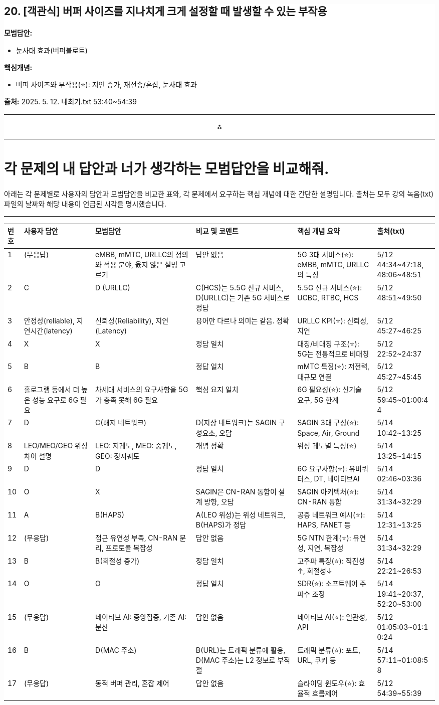 ## 20. [객관식] 버퍼 사이즈를 지나치게 크게 설정할 때 발생할 수 있는 부작용

**모범답안:**

- 눈사태 효과(버퍼블로트)

**핵심개념:**

- 버퍼 사이즈와 부작용(⭐): 지연 증가, 재전송/혼잡, 눈사태 효과

**출처:**
2025. 5. 12. 네최기.txt 53:40~54:39

---

<div style="text-align: center">⁂</div>

[^4_1]: je3-4gang-10-2.pdf

[^4_2]: 2025.-5.-12.-necoegi.txt

[^4_3]: je4gang-Space-Air-Ground-Integrated-Network-SAGIN-for-6G-v1.0-11-1.pdf

[^4_4]: 2025.-5.-14.-necoegi.txt

[^4_5]: https://orcasimple.tistory.com/302

[^4_6]: https://record.assembly.go.kr/assembly/viewer/minutes/xml.do?id=45096\&type=view\&item=item3

[^4_7]: https://ksp.etri.re.kr/ksp/plan-report/file/1089.pdf

[^4_8]: https://www.kca.kr/Media_Issue_Trend/vol67/assets/pdf/Media_Issue_Trend(vol67).pdf

[^4_9]: https://www.oecd.org/content/dam/oecd/ko/publications/reports/2011/09/m-government_g1g146a5/9789264191143-ko.pdf

[^4_10]: https://huggingface.co/datasets/lemon-mint/korean-realqa-reasoning-v01-preference/viewer

[^4_11]: https://www.igloo.co.kr/pdf/IGLOO_PLUS_202309.pdf

[^4_12]: https://www.codil.or.kr/filebank/original/RK/OTKCRK230241/OTKCRK230241.pdf

[^4_13]: https://webzine.mynewsletter.co.kr/newsletter/kcplaa/202201-3/3.pdf

[^4_14]: https://ksp.etri.re.kr/ksp/plan-report/file/835.pdf


---

# 각 문제의 내 답안과 너가 생각하는 모범답안을 비교해줘.

아래는 각 문제별로 사용자의 답안과 모범답안을 비교한 표와, 각 문제에서 요구하는 핵심 개념에 대한 간단한 설명입니다.
출처는 모두 강의 녹음(txt) 파일의 날짜와 해당 내용이 언급된 시각을 명시했습니다.

---

| 번호 | 사용자 답안 | 모범답안 | 비교 및 코멘트 | 핵심 개념 요약 | 출처(txt) |
| :-- | :-- | :-- | :-- | :-- | :-- |
| 1 | (무응답) | eMBB, mMTC, URLLC의 정의와 적용 분야, 옳지 않은 설명 고르기 | 답안 없음 | 5G 3대 서비스(⭐): eMBB, mMTC, URLLC의 특징 | 5/12 44:34~47:18, 48:06~48:51 |
| 2 | C | D (URLLC) | C(HCS)는 5.5G 신규 서비스, D(URLLC)는 기존 5G 서비스로 정답 | 5.5G 신규 서비스(⭐): UCBC, RTBC, HCS | 5/12 48:51~49:50 |
| 3 | 안정성(reliable), 지연시간(latency) | 신뢰성(Reliability), 지연(Latency) | 용어만 다르나 의미는 같음. 정확 | URLLC KPI(⭐): 신뢰성, 지연 | 5/12 45:27~46:25 |
| 4 | X | X | 정답 일치 | 대칭/비대칭 구조(⭐): 5G는 전통적으로 비대칭 | 5/12 22:52~24:37 |
| 5 | B | B | 정답 일치 | mMTC 특징(⭐): 저전력, 대규모 연결 | 5/12 45:27~45:45 |
| 6 | 홀로그램 등에서 더 높은 성능 요구로 6G 필요 | 차세대 서비스의 요구사항을 5G가 충족 못해 6G 필요 | 핵심 요지 일치 | 6G 필요성(⭐): 신기술 요구, 5G 한계 | 5/12 59:45~01:00:44 |
| 7 | D | C(해저 네트워크) | D(지상 네트워크)는 SAGIN 구성요소, 오답 | SAGIN 3대 구성(⭐): Space, Air, Ground | 5/14 10:42~13:25 |
| 8 | LEO/MEO/GEO 위성 차이 설명 | LEO: 저궤도, MEO: 중궤도, GEO: 정지궤도 | 개념 정확 | 위성 궤도별 특성(⭐) | 5/14 13:25~14:15 |
| 9 | D | D | 정답 일치 | 6G 요구사항(⭐): 유비쿼터스, DT, 네이티브AI | 5/14 02:46~03:36 |
| 10 | O | X | SAGIN은 CN-RAN 통합이 설계 방향, 오답 | SAGIN 아키텍처(⭐): CN-RAN 통합 | 5/14 31:34~32:29 |
| 11 | A | B(HAPS) | A(LEO 위성)는 위성 네트워크, B(HAPS)가 정답 | 공중 네트워크 예시(⭐): HAPS, FANET 등 | 5/14 12:31~13:25 |
| 12 | (무응답) | 접근 유연성 부족, CN-RAN 분리, 프로토콜 복잡성 | 답안 없음 | 5G NTN 한계(⭐): 유연성, 지연, 복잡성 | 5/14 31:34~32:29 |
| 13 | B | B(회절성 증가) | 정답 일치 | 고주파 특징(⭐): 직진성↑, 회절성↓ | 5/14 22:21~26:53 |
| 14 | O | O | 정답 일치 | SDR(⭐): 소프트웨어 주파수 조정 | 5/14 19:41~20:37, 52:20~53:00 |
| 15 | (무응답) | 네이티브 AI: 중앙집중, 기존 AI: 분산 | 답안 없음 | 네이티브 AI(⭐): 일관성, API | 5/12 01:05:03~01:10:24 |
| 16 | B | D(MAC 주소) | B(URL)는 트래픽 분류에 활용, D(MAC 주소)는 L2 정보로 부적절 | 트래픽 분류(⭐): 포트, URL, 쿠키 등 | 5/14 57:11~01:08:58 |
| 17 | (무응답) | 동적 버퍼 관리, 혼잡 제어 | 답안 없음 | 슬라이딩 윈도우(⭐): 효율적 흐름제어 | 5/12 54:39~55:39 |

[^1_1]: je3-4gang-10-2.pdf
[^1_2]: 2025.-5.-12.-necoegi.txt
[^1_3]: je4gang-Space-Air-Ground-Integrated-Network-SAGIN-for-6G-v1.0-11-1.pdf
[^1_4]: 2025.-5.-14.-necoegi.txt
[^2_1]: je3-4gang-10-2.pdf
[^2_2]: 2025.-5.-12.-necoegi.txt
[^2_3]: je4gang-Space-Air-Ground-Integrated-Network-SAGIN-for-6G-v1.0-11-1.pdf
[^2_4]: 2025.-5.-14.-necoegi.txt
[^3_1]: je3-4gang-10-2.pdf
[^3_2]: 2025.-5.-12.-necoegi.txt
[^3_3]: je4gang-Space-Air-Ground-Integrated-Network-SAGIN-for-6G-v1.0-11-1.pdf
[^3_4]: 2025.-5.-14.-necoegi.txt
[^5_1]: je3-4gang-10-2.pdf
[^5_2]: 2025.-5.-12.-necoegi.txt
[^5_3]: je4gang-Space-Air-Ground-Integrated-Network-SAGIN-for-6G-v1.0-11-1.pdf
[^5_4]: 2025.-5.-14.-necoegi.txt
[^6_1]: je3-4gang-10-2.pdf
[^6_2]: 2025.-5.-12.-necoegi.txt
[^6_3]: je4gang-Space-Air-Ground-Integrated-Network-SAGIN-for-6G-v1.0-11-1.pdf
[^6_4]: 2025.-5.-14.-necoegi.txt